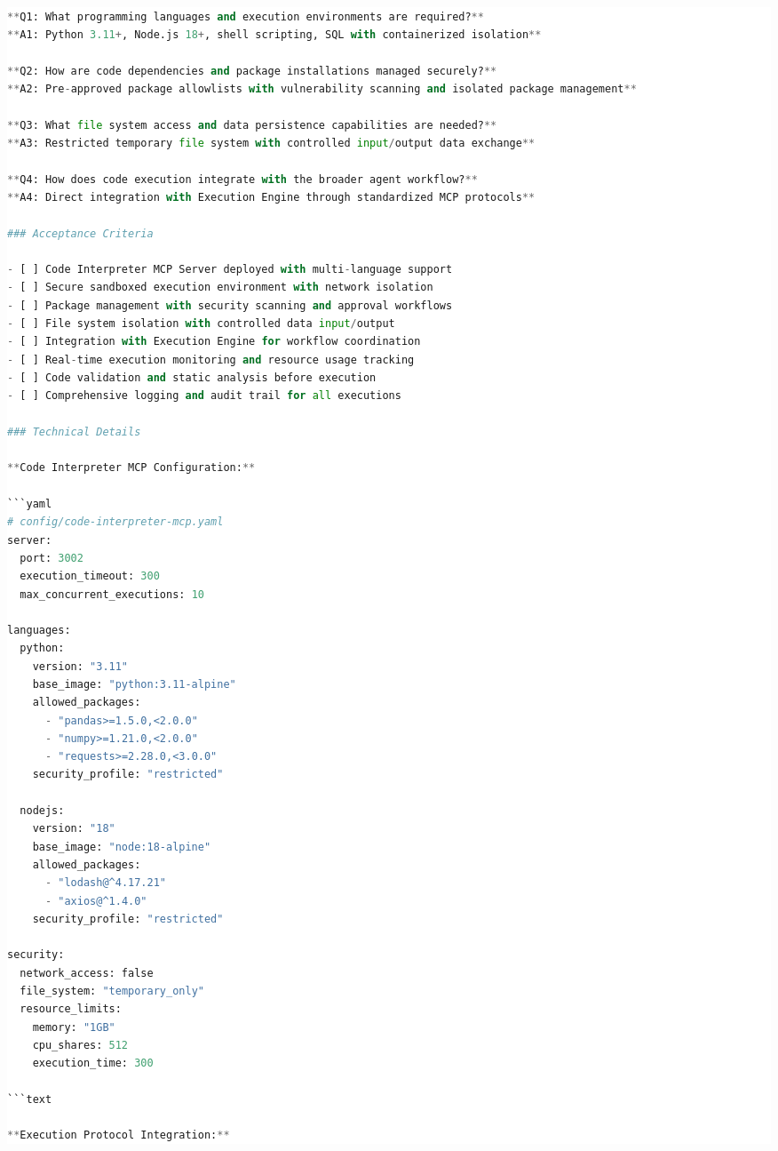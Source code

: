 ```python
**Q1: What programming languages and execution environments are required?**
**A1: Python 3.11+, Node.js 18+, shell scripting, SQL with containerized isolation**

**Q2: How are code dependencies and package installations managed securely?**
**A2: Pre-approved package allowlists with vulnerability scanning and isolated package management**

**Q3: What file system access and data persistence capabilities are needed?**
**A3: Restricted temporary file system with controlled input/output data exchange**

**Q4: How does code execution integrate with the broader agent workflow?**
**A4: Direct integration with Execution Engine through standardized MCP protocols**

### Acceptance Criteria

- [ ] Code Interpreter MCP Server deployed with multi-language support
- [ ] Secure sandboxed execution environment with network isolation
- [ ] Package management with security scanning and approval workflows
- [ ] File system isolation with controlled data input/output
- [ ] Integration with Execution Engine for workflow coordination
- [ ] Real-time execution monitoring and resource usage tracking
- [ ] Code validation and static analysis before execution
- [ ] Comprehensive logging and audit trail for all executions

### Technical Details

**Code Interpreter MCP Configuration:**

```yaml
# config/code-interpreter-mcp.yaml
server:
  port: 3002
  execution_timeout: 300
  max_concurrent_executions: 10

languages:
  python:
    version: "3.11"
    base_image: "python:3.11-alpine"
    allowed_packages:
      - "pandas>=1.5.0,<2.0.0"
      - "numpy>=1.21.0,<2.0.0"
      - "requests>=2.28.0,<3.0.0"
    security_profile: "restricted"

  nodejs:
    version: "18"
    base_image: "node:18-alpine"
    allowed_packages:
      - "lodash@^4.17.21"
      - "axios@^1.4.0"
    security_profile: "restricted"

security:
  network_access: false
  file_system: "temporary_only"
  resource_limits:
    memory: "1GB"
    cpu_shares: 512
    execution_time: 300

```text

**Execution Protocol Integration:**
```